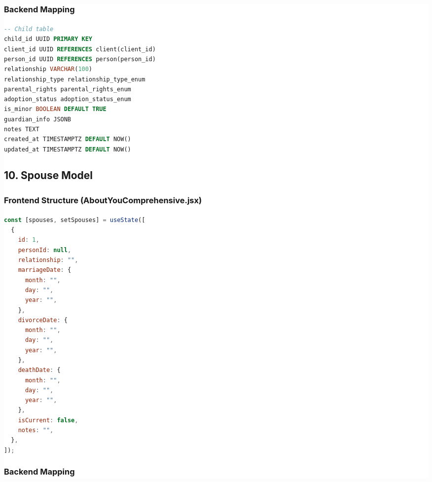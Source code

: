 ### Backend Mapping

```sql
-- Child table
child_id UUID PRIMARY KEY
client_id UUID REFERENCES client(client_id)
person_id UUID REFERENCES person(person_id)
relationship VARCHAR(100)
relationship_type relationship_type_enum
parental_rights parental_rights_enum
adoption_status adoption_status_enum
is_minor BOOLEAN DEFAULT TRUE
guardian_info JSONB
notes TEXT
created_at TIMESTAMPTZ DEFAULT NOW()
updated_at TIMESTAMPTZ DEFAULT NOW()
```

## 10. Spouse Model

### Frontend Structure (AboutYouComprehensive.jsx)

```javascript
const [spouses, setSpouses] = useState([
  {
    id: 1,
    personId: null,
    relationship: "",
    marriageDate: {
      month: "",
      day: "",
      year: "",
    },
    divorceDate: {
      month: "",
      day: "",
      year: "",
    },
    deathDate: {
      month: "",
      day: "",
      year: "",
    },
    isCurrent: false,
    notes: "",
  },
]);
```

### Backend Mapping
